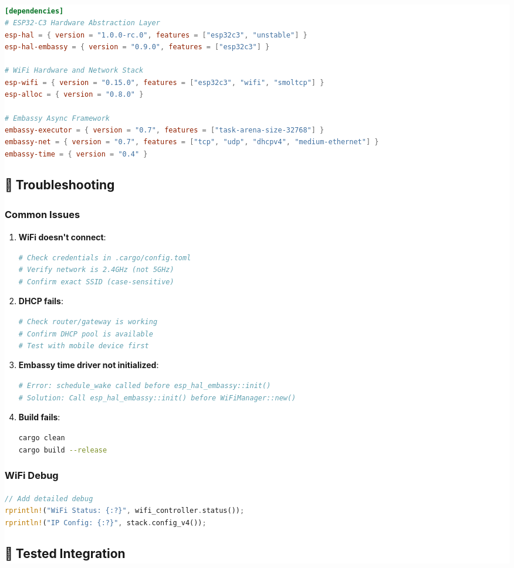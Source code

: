 ```toml
[dependencies]
# ESP32-C3 Hardware Abstraction Layer
esp-hal = { version = "1.0.0-rc.0", features = ["esp32c3", "unstable"] }
esp-hal-embassy = { version = "0.9.0", features = ["esp32c3"] }

# WiFi Hardware and Network Stack
esp-wifi = { version = "0.15.0", features = ["esp32c3", "wifi", "smoltcp"] }
esp-alloc = { version = "0.8.0" }

# Embassy Async Framework
embassy-executor = { version = "0.7", features = ["task-arena-size-32768"] }
embassy-net = { version = "0.7", features = ["tcp", "udp", "dhcpv4", "medium-ethernet"] }
embassy-time = { version = "0.4" }
```

## 🐛 Troubleshooting

### Common Issues

1. **WiFi doesn't connect**:
   ```bash
   # Check credentials in .cargo/config.toml
   # Verify network is 2.4GHz (not 5GHz)
   # Confirm exact SSID (case-sensitive)
   ```

2. **DHCP fails**:
   ```bash
   # Check router/gateway is working
   # Confirm DHCP pool is available
   # Test with mobile device first
   ```

3. **Embassy time driver not initialized**:
   ```bash
   # Error: schedule_wake called before esp_hal_embassy::init()
   # Solution: Call esp_hal_embassy::init() before WiFiManager::new()
   ```

4. **Build fails**:
   ```bash
   cargo clean
   cargo build --release
   ```

### WiFi Debug

```rust
// Add detailed debug
rprintln!("WiFi Status: {:?}", wifi_controller.status());
rprintln!("IP Config: {:?}", stack.config_v4());
```

## 🔗 Tested Integration
